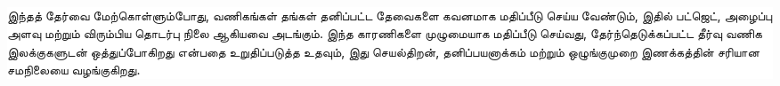 இந்தத் தேர்வை மேற்கொள்ளும்போது, வணிகங்கள் தங்கள் தனிப்பட்ட தேவைகளை கவனமாக மதிப்பீடு செய்ய வேண்டும், இதில் பட்ஜெட், அழைப்பு அளவு மற்றும் விரும்பிய தொடர்பு நிலை ஆகியவை அடங்கும். இந்த காரணிகளை முழுமையாக மதிப்பீடு செய்வது, தேர்ந்தெடுக்கப்பட்ட தீர்வு வணிக இலக்குகளுடன் ஒத்துப்போகிறது என்பதை உறுதிப்படுத்த உதவும், இது செயல்திறன், தனிப்பயனாக்கம் மற்றும் ஒழுங்குமுறை இணக்கத்தின் சரியான சமநிலையை வழங்குகிறது.
